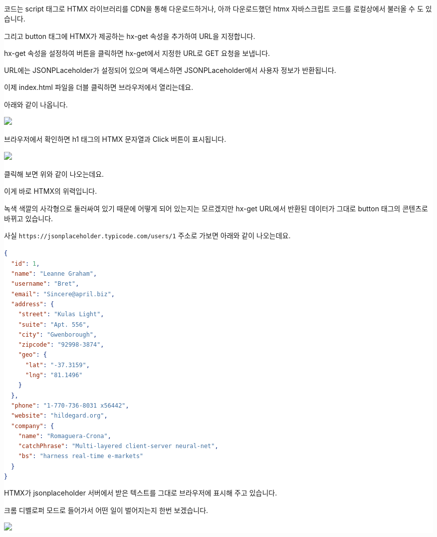 코드는 script 태그로 HTMX 라이브러리를 CDN을 통해 다운로드하거나, 아까 다운로드했던 htmx 자바스크립트 코드를 로컬상에서 불러올 수 도 있습니다.

그리고 button 태그에 HTMX가 제공하는 hx-get 속성을 추가하여 URL을 지정합니다.

hx-get 속성을 설정하여 버튼을 클릭하면 hx-get에서 지정한 URL로 GET 요청을 보냅니다.

URL에는 JSONPLaceholder가 설정되어 있으며 액세스하면 JSONPLaceholder에서 사용자 정보가 반환됩니다.

이제 index.html 파일을 더블 클릭하면 브라우저에서 열리는데요.

아래와 같이 나옵니다.

![](https://blogger.googleusercontent.com/img/a/AVvXsEhJXvO934fUF0WOH4cmtrXXRtsJkn4KbkaRpXGIYc3-KAv82zyLLuLWTCpj9yRSE_KXNjvIvEUWpHQoUyWh7UiA4g0q85xFrcAXH54_AR62DDjtQyUN6HiebEVgry0TrfaFtglrcpv59B4GqnjekdqaDht5nP_fXmOQkTfoD-DefBFUu-_kkJU8AmCuJEA)

브라우저에서 확인하면 h1 태그의 HTMX 문자열과 Click 버튼이 표시됩니다.

![](https://blogger.googleusercontent.com/img/a/AVvXsEiFTz5CT8-X1ShOpJFaMJvu0_C8vU5IumA2kbIQfZN_1_qmzEmEuoW96mO5hevkiPHLnwFoS1Ppi5p7YHn1txbN39AjJ8eytsw8XmPPwjD7D-njUazvk-wCWZx7hRCzfKJonqUpmywqgi_Shu6mDaXZoeMkBleWI_41cSAUdBFW_XH_dZBCIMF9bnQ_Dh4)

클릭해 보면 위와 같이 나오는데요.

이게 바로 HTMX의 위력입니다.

녹색 색깔의 사각형으로 둘러싸여 있기 때문에 어떻게 되어 있는지는 모르겠지만 hx-get URL에서 반환된 데이터가 그대로 button 태그의 콘텐츠로 바뀌고 있습니다.

사실 `https://jsonplaceholder.typicode.com/users/1` 주소로 가보면 아래와 같이 나오는데요.

```json
{
  "id": 1,
  "name": "Leanne Graham",
  "username": "Bret",
  "email": "Sincere@april.biz",
  "address": {
    "street": "Kulas Light",
    "suite": "Apt. 556",
    "city": "Gwenborough",
    "zipcode": "92998-3874",
    "geo": {
      "lat": "-37.3159",
      "lng": "81.1496"
    }
  },
  "phone": "1-770-736-8031 x56442",
  "website": "hildegard.org",
  "company": {
    "name": "Romaguera-Crona",
    "catchPhrase": "Multi-layered client-server neural-net",
    "bs": "harness real-time e-markets"
  }
}
```

HTMX가 jsonplaceholder 서버에서 받은 텍스트를 그대로 브라우저에 표시해 주고 있습니다.

크롬 디벨로퍼 모드로 들어가서 어떤 일이 벌어지는지 한번 보겠습니다.

![](https://blogger.googleusercontent.com/img/a/AVvXsEgTOWUfns1taTd9EjjnayDqzCyho88XrZtBEzRyDUDxGzZn-0abnOLxzgMaUXcOt6KE7ij3GPpJ83VPCQi81kqkRhjUn51GRp_zha_28ZTEbScjn3Pidk0-obQoYXJEbdJ2xJm_H3PIgJMIK1DV22g-8ua5nuIrjg1_TAKql_dDwovwbxTvYXWmQh-nsqY)
